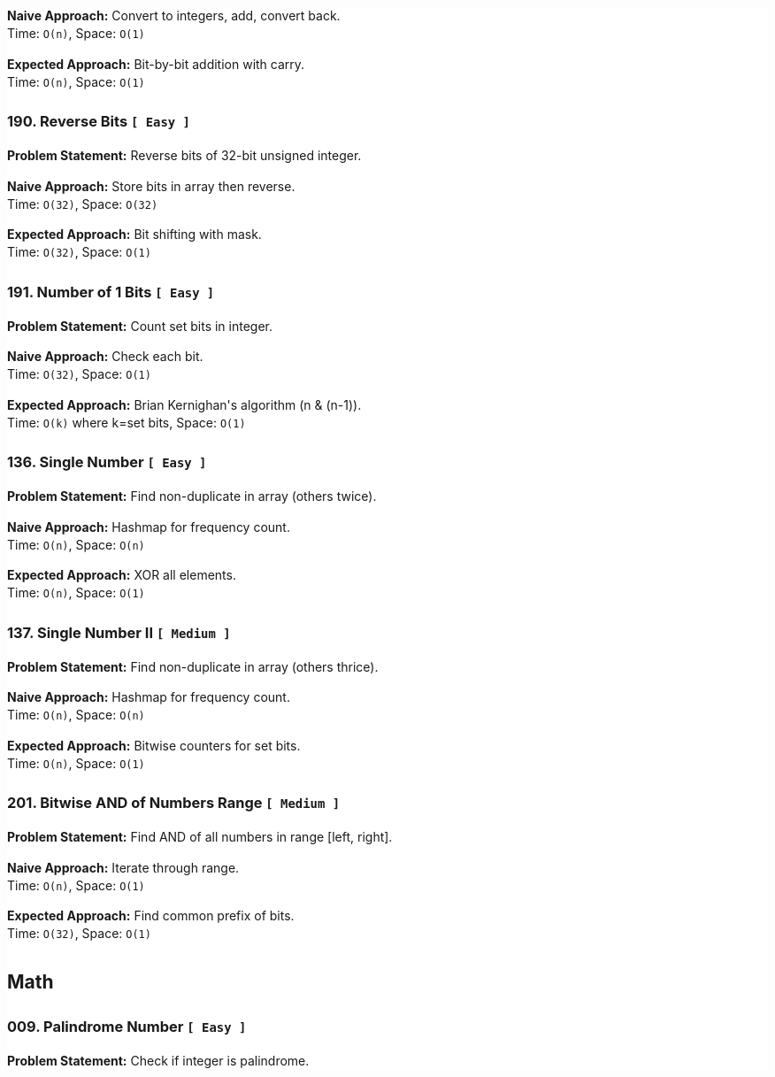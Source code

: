 **Naive Approach:** Convert to integers, add, convert back.  
Time: `O(n)`, Space: `O(1)`

**Expected Approach:** Bit-by-bit addition with carry.  
Time: `O(n)`, Space: `O(1)`

### 190. Reverse Bits `[ Easy ]`
**Problem Statement:** Reverse bits of 32-bit unsigned integer.

**Naive Approach:** Store bits in array then reverse.  
Time: `O(32)`, Space: `O(32)`

**Expected Approach:** Bit shifting with mask.  
Time: `O(32)`, Space: `O(1)`

### 191. Number of 1 Bits `[ Easy ]`
**Problem Statement:** Count set bits in integer.

**Naive Approach:** Check each bit.  
Time: `O(32)`, Space: `O(1)`

**Expected Approach:** Brian Kernighan's algorithm (n & (n-1)).  
Time: `O(k)` where k=set bits, Space: `O(1)`

### 136. Single Number `[ Easy ]`
**Problem Statement:** Find non-duplicate in array (others twice).

**Naive Approach:** Hashmap for frequency count.  
Time: `O(n)`, Space: `O(n)`

**Expected Approach:** XOR all elements.  
Time: `O(n)`, Space: `O(1)`

### 137. Single Number II `[ Medium ]`
**Problem Statement:** Find non-duplicate in array (others thrice).

**Naive Approach:** Hashmap for frequency count.  
Time: `O(n)`, Space: `O(n)`

**Expected Approach:** Bitwise counters for set bits.  
Time: `O(n)`, Space: `O(1)`

### 201. Bitwise AND of Numbers Range `[ Medium ]`
**Problem Statement:** Find AND of all numbers in range [left, right].

**Naive Approach:** Iterate through range.  
Time: `O(n)`, Space: `O(1)`

**Expected Approach:** Find common prefix of bits.  
Time: `O(32)`, Space: `O(1)`

## Math
### 009. Palindrome Number `[ Easy ]`
**Problem Statement:** Check if integer is palindrome.

